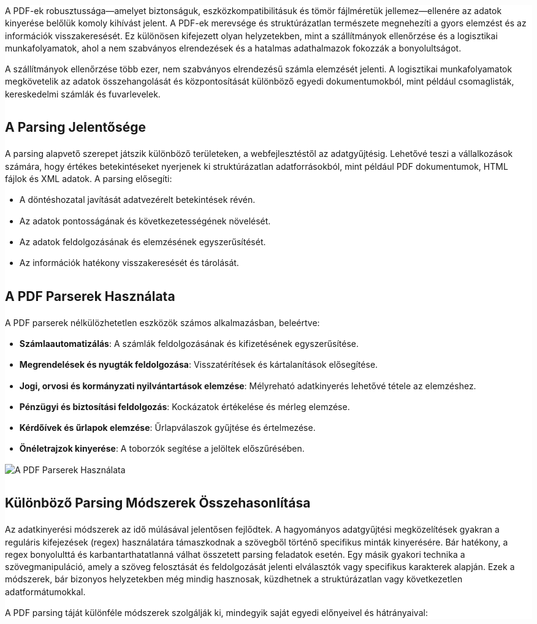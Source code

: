 A PDF-ek robusztussága—amelyet biztonságuk, eszközkompatibilitásuk és tömör fájlméretük jellemez—ellenére az adatok kinyerése belőlük komoly kihívást jelent. A PDF-ek merevsége és struktúrázatlan természete megnehezíti a gyors elemzést és az információk visszakeresését. Ez különösen kifejezett olyan helyzetekben, mint a szállítmányok ellenőrzése és a logisztikai munkafolyamatok, ahol a nem szabványos elrendezések és a hatalmas adathalmazok fokozzák a bonyolultságot.

A szállítmányok ellenőrzése több ezer, nem szabványos elrendezésű számla elemzését jelenti. A logisztikai munkafolyamatok megkövetelik az adatok összehangolását és központosítását különböző egyedi dokumentumokból, mint például csomaglisták, kereskedelmi számlák és fuvarlevelek.

## A Parsing Jelentősége

A parsing alapvető szerepet játszik különböző területeken, a webfejlesztéstől az adatgyűjtésig. Lehetővé teszi a vállalkozások számára, hogy értékes betekintéseket nyerjenek ki struktúrázatlan adatforrásokból, mint például PDF dokumentumok, HTML fájlok és XML adatok. A parsing elősegíti:

- A döntéshozatal javítását adatvezérelt betekintések révén.

- Az adatok pontosságának és következetességének növelését.

- Az adatok feldolgozásának és elemzésének egyszerűsítését.

- Az információk hatékony visszakeresését és tárolását.

## A PDF Parserek Használata

A PDF parserek nélkülözhetetlen eszközök számos alkalmazásban, beleértve:

- **Számlaautomatizálás**: A számlák feldolgozásának és kifizetésének egyszerűsítése.

- **Megrendelések és nyugták feldolgozása**: Visszatérítések és kártalanítások elősegítése.

- **Jogi, orvosi és kormányzati nyilvántartások elemzése**: Mélyreható adatkinyerés lehetővé tétele az elemzéshez.

- **Pénzügyi és biztosítási feldolgozás**: Kockázatok értékelése és mérleg elemzése.

- **Kérdőívek és űrlapok elemzése**: Űrlapválaszok gyűjtése és értelmezése.

- **Önéletrajzok kinyerése**: A toborzók segítése a jelöltek előszűrésében.

![A PDF Parserek Használata](/images/solutions/best-pdf-parser-2.png)

## Különböző Parsing Módszerek Összehasonlítása

Az adatkinyerési módszerek az idő múlásával jelentősen fejlődtek. A hagyományos adatgyűjtési megközelítések gyakran a reguláris kifejezések (regex) használatára támaszkodnak a szövegből történő specifikus minták kinyerésére. Bár hatékony, a regex bonyolulttá és karbantarthatatlanná válhat összetett parsing feladatok esetén. Egy másik gyakori technika a szövegmanipuláció, amely a szöveg felosztását és feldolgozását jelenti elválasztók vagy specifikus karakterek alapján. Ezek a módszerek, bár bizonyos helyzetekben még mindig hasznosak, küzdhetnek a struktúrázatlan vagy következetlen adatformátumokkal.

A PDF parsing táját különféle módszerek szolgálják ki, mindegyik saját egyedi előnyeivel és hátrányaival:
